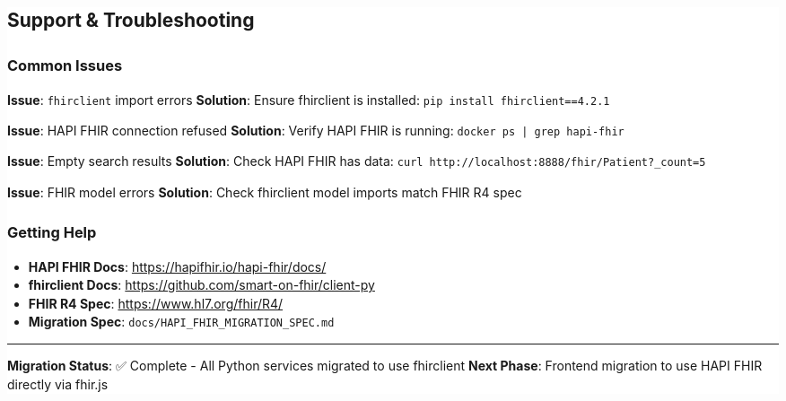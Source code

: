 ## Support & Troubleshooting

### Common Issues

**Issue**: `fhirclient` import errors
**Solution**: Ensure fhirclient is installed: `pip install fhirclient==4.2.1`

**Issue**: HAPI FHIR connection refused
**Solution**: Verify HAPI FHIR is running: `docker ps | grep hapi-fhir`

**Issue**: Empty search results
**Solution**: Check HAPI FHIR has data: `curl http://localhost:8888/fhir/Patient?_count=5`

**Issue**: FHIR model errors
**Solution**: Check fhirclient model imports match FHIR R4 spec

### Getting Help

- **HAPI FHIR Docs**: https://hapifhir.io/hapi-fhir/docs/
- **fhirclient Docs**: https://github.com/smart-on-fhir/client-py
- **FHIR R4 Spec**: https://www.hl7.org/fhir/R4/
- **Migration Spec**: `docs/HAPI_FHIR_MIGRATION_SPEC.md`

---

**Migration Status**: ✅ Complete - All Python services migrated to use fhirclient
**Next Phase**: Frontend migration to use HAPI FHIR directly via fhir.js
